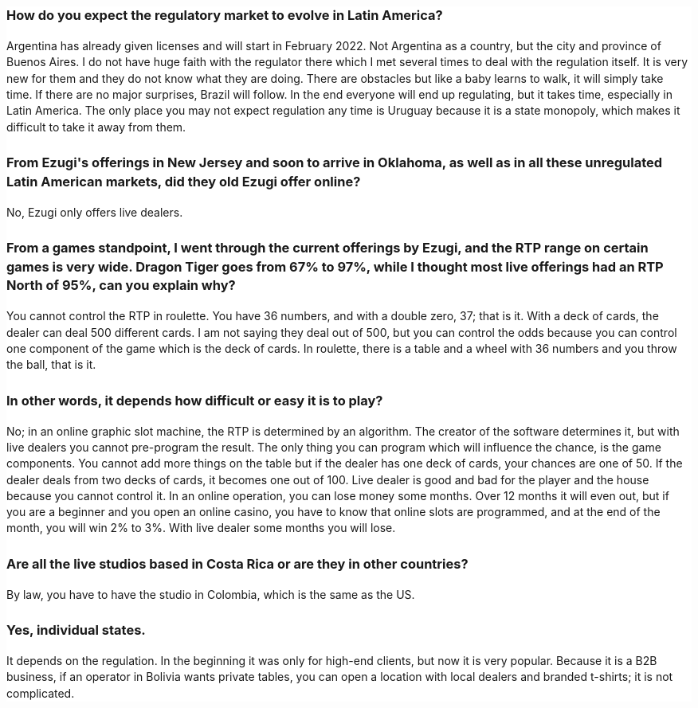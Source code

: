 ### How do you expect the regulatory market to evolve in Latin America?

Argentina has already given licenses and will start in February 2022. Not Argentina as a country, but the city and province of Buenos Aires. I do not have huge faith with the regulator there which I met several times to deal with the regulation itself. It is very new for them and they do not know what they are doing. There are obstacles but like a baby learns to walk, it will simply take time. If there are no major surprises, Brazil will follow. In the end everyone will end up regulating, but it takes time, especially in Latin America. The only place you may not expect regulation any time is Uruguay because it is a state monopoly, which makes it difficult to take it away from them.

### From Ezugi's offerings in New Jersey and soon to arrive in Oklahoma, as well as in all these unregulated Latin American markets, did they old Ezugi offer online?

No, Ezugi only offers live dealers.

### From a games standpoint, I went through the current offerings by Ezugi, and the RTP range on certain games is very wide. Dragon Tiger goes from 67% to 97%, while I thought most live offerings had an RTP North of 95%, can you explain why?

You cannot control the RTP in roulette. You have 36 numbers, and with a double zero, 37; that is it. With a deck of cards, the dealer can deal 500 different cards. I am not saying they deal out of 500, but you can control the odds because you can control one component of the game which is the deck of cards. In roulette, there is a table and a wheel with 36 numbers and you throw the ball, that is it.

### In other words, it depends how difficult or easy it is to play?

No; in an online graphic slot machine, the RTP is determined by an algorithm. The creator of the software determines it, but with live dealers you cannot pre-program the result. The only thing you can program which will influence the chance, is the game components. You cannot add more things on the table but if the dealer has one deck of cards, your chances are one of 50. If the dealer deals from two decks of cards, it becomes one out of 100. Live dealer is good and bad for the player and the house because you cannot control it. In an online operation, you can lose money some months. Over 12 months it will even out, but if you are a beginner and you open an online casino, you have to know that online slots are programmed, and at the end of the month, you will win 2% to 3%. With live dealer some months you will lose.

### Are all the live studios based in Costa Rica or are they in other countries?

By law, you have to have the studio in Colombia, which is the same as the US.

### Yes, individual states.

It depends on the regulation. In the beginning it was only for high-end clients, but now it is very popular. Because it is a B2B business, if an operator in Bolivia wants private tables, you can open a location with local dealers and branded t-shirts; it is not complicated.
